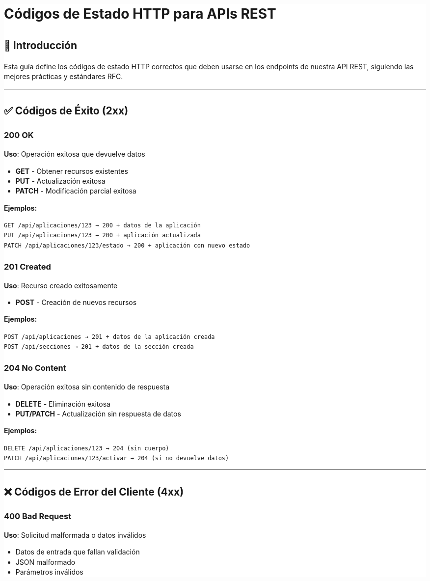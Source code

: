 # Códigos de Estado HTTP para APIs REST

## 🎯 Introducción

Esta guía define los códigos de estado HTTP correctos que deben usarse en los endpoints de nuestra API REST, siguiendo las mejores prácticas y estándares RFC.

---

## ✅ Códigos de Éxito (2xx)

### 200 OK
**Uso**: Operación exitosa que devuelve datos
- **GET** - Obtener recursos existentes
- **PUT** - Actualización exitosa
- **PATCH** - Modificación parcial exitosa

**Ejemplos:**
```http
GET /api/aplicaciones/123 → 200 + datos de la aplicación
PUT /api/aplicaciones/123 → 200 + aplicación actualizada
PATCH /api/aplicaciones/123/estado → 200 + aplicación con nuevo estado
```

### 201 Created
**Uso**: Recurso creado exitosamente
- **POST** - Creación de nuevos recursos

**Ejemplos:**
```http
POST /api/aplicaciones → 201 + datos de la aplicación creada
POST /api/secciones → 201 + datos de la sección creada
```

### 204 No Content
**Uso**: Operación exitosa sin contenido de respuesta
- **DELETE** - Eliminación exitosa
- **PUT/PATCH** - Actualización sin respuesta de datos

**Ejemplos:**
```http
DELETE /api/aplicaciones/123 → 204 (sin cuerpo)
PATCH /api/aplicaciones/123/activar → 204 (si no devuelve datos)
```

---

## ❌ Códigos de Error del Cliente (4xx)

### 400 Bad Request
**Uso**: Solicitud malformada o datos inválidos
- Datos de entrada que fallan validación
- JSON malformado
- Parámetros inválidos

